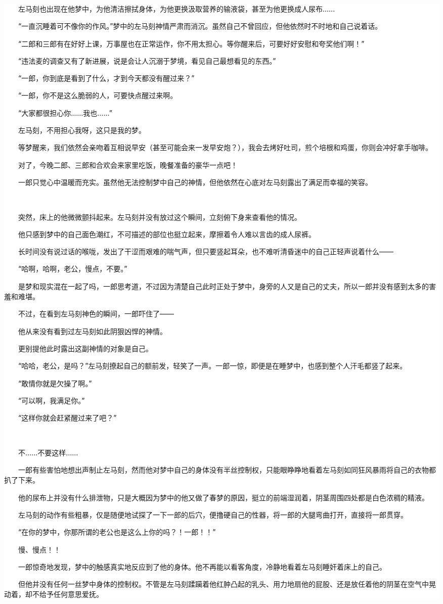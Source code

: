 　　左马刻也出现在他梦中，为他清洁擦拭身体，为他更换汲取营养的输液袋，甚至为他更换成人尿布……
    
　　“一直沉睡着可不像你的作风。”梦中的左马刻神情严肃而消沉。虽然自己不曾回应，但他依然时不时地和自己说着话。
    
　　“二郎和三郎有在好好上课，万事屋也在正常运作，你不用太担心。等你醒来后，可要好好安慰和夸奖他们啊！”
    
　　“违法麦的调查又有了新进展，说是会让人沉溺于梦境，看见自己最想看见的东西。”
    
　　“一郎，你到底是看到了什么，才到今天都没有醒过来？”
    
　　“一郎，你不是这么脆弱的人，可要快点醒过来啊。
    
　　“大家都很担心你……我也……”
    
　　左马刻，不用担心我呀，这只是我的梦。
    
　　等梦醒来，我们依然会亲吻着互相说早安（甚至可能会来一发早安炮？），我会去烤好吐司，煎个培根和鸡蛋，你则会冲好拿手咖啡。
    
　　对了，今晚二郎、三郎和合欢会来家里吃饭，晚餐准备的豪华一点吧！
    
　　一郎只觉心中温暖而充实。虽然他无法控制梦中自己的神情，但他依然在心底对左马刻露出了满足而幸福的笑容。
    
　　<br>    

　　突然，床上的他微微颤抖起来。左马刻并没有放过这个瞬间，立刻俯下身来查看他的情况。
    
　　他只感到梦中的自己面色潮红，不可描述的部位也挺立起来，摩擦着令人难以言齿的成人尿裤。
    
　　长时间没有说过话的喉咙，发出了干涩而艰难的喘气声，但只要竖起耳朵，也不难听清昏迷中的自己正轻声说着什么——
    
　　“哈啊，哈啊，老公，慢点，不要。”
    
　　是梦和现实混在一起了吗，一郎思考道，不过因为清楚自己此时正处于梦中，身旁的人又是自己的丈夫，所以一郎并没有感到太多的害羞和难堪。
    
　　不过，在看到左马刻神色的瞬间，一郎吓住了——
    
　　他从来没有看到过左马刻如此阴狠凶悍的神情。
    
　　更别提他此时露出这副神情的对象是自己。
    
　　“哈哈，老公，是吗？”左马刻撩起自己的额前发，轻笑了一声。一郎一惊，即便是在睡梦中，也感到整个人汗毛都竖了起来。
    
　　“敢情你就是欠操了啊。”
    
　　“可以啊，我满足你。”
    
　　“这样你就会赶紧醒过来了吧？”
    
　　<br>

　　不……不要这样……
    
　　一郎有些害怕地想出声制止左马刻，然而他对梦中自己的身体没有半丝控制权，只能眼睁睁地看着左马刻如同狂风暴雨将自己的衣物都扒了下来。
    
　　他的尿布上并没有什么排泄物，只是大概因为梦中的他又做了春梦的原因，挺立的前端湿润着，阴茎周围四处都是白色浓稠的精液。
    
　　左马刻的动作有些粗暴，仅是随便地试探了一下一郎的后穴，便撸硬自己的性器，将一郎的大腿弯曲打开，直接将一郎贯穿。
    
　　“在你的梦中，你那所谓的老公也是这么上你的吗？！一郎！！”
    
　　慢、慢点！！
    
　　一郎惊奇地发现，梦中的触感真实地反应到了他的身体。他不再能以看客角度，冷静地看着左马刻睡奸着床上的自己。
    
　　但他并没有任何一丝梦中身体的控制权。不管是左马刻蹂躏着他红肿凸起的乳头、用力地扇他的屁股、还是放任着他的阴茎在空气中晃动着，却不给予任何意思爱抚。
    